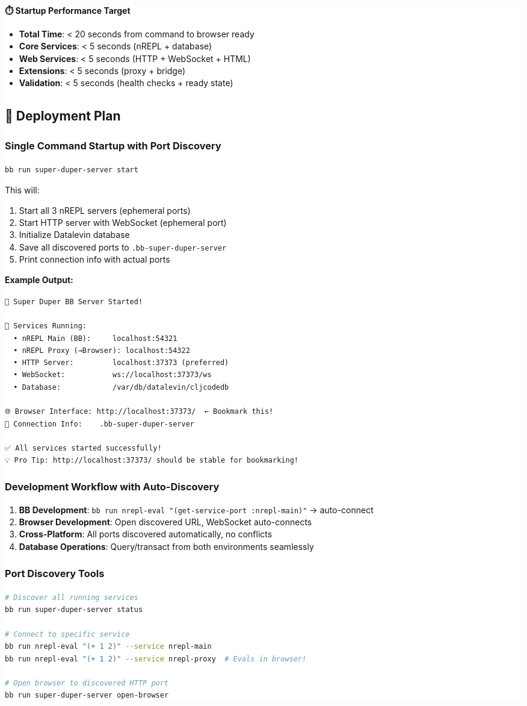 #### ⏱️ Startup Performance Target
- **Total Time**: < 20 seconds from command to browser ready
- **Core Services**: < 5 seconds (nREPL + database)
- **Web Services**: < 5 seconds (HTTP + WebSocket + HTML)
- **Extensions**: < 5 seconds (proxy + bridge)  
- **Validation**: < 5 seconds (health checks + ready state)

## 🚀 Deployment Plan

### Single Command Startup with Port Discovery
```bash
bb run super-duper-server start
```

This will:
1. Start all 3 nREPL servers (ephemeral ports)
2. Start HTTP server with WebSocket (ephemeral port)  
3. Initialize Datalevin database
4. Save all discovered ports to `.bb-super-duper-server`
5. Print connection info with actual ports

**Example Output:**
```
🚀 Super Duper BB Server Started!

📡 Services Running:
  • nREPL Main (BB):     localhost:54321
  • nREPL Proxy (→Browser): localhost:54322  
  • HTTP Server:         localhost:37373 (preferred)
  • WebSocket:           ws://localhost:37373/ws
  • Database:            /var/db/datalevin/cljcodedb

🌐 Browser Interface: http://localhost:37373/  ← Bookmark this!
📄 Connection Info:    .bb-super-duper-server

✅ All services started successfully!
💡 Pro Tip: http://localhost:37373/ should be stable for bookmarking!
```

### Development Workflow with Auto-Discovery
1. **BB Development**: `bb run nrepl-eval "(get-service-port :nrepl-main)"` → auto-connect
2. **Browser Development**: Open discovered URL, WebSocket auto-connects
3. **Cross-Platform**: All ports discovered automatically, no conflicts
4. **Database Operations**: Query/transact from both environments seamlessly

### Port Discovery Tools
```bash
# Discover all running services  
bb run super-duper-server status

# Connect to specific service
bb run nrepl-eval "(+ 1 2)" --service nrepl-main
bb run nrepl-eval "(+ 1 2)" --service nrepl-proxy  # Evals in browser!

# Open browser to discovered HTTP port
bb run super-duper-server open-browser
```
